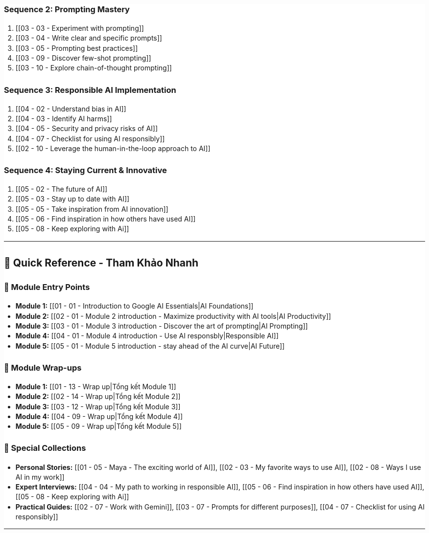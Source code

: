 ### Sequence 2: Prompting Mastery

1. [[03 - 03 - Experiment with prompting]]
2. [[03 - 04 - Write clear and specific prompts]]
3. [[03 - 05 - Prompting best practices]]
4. [[03 - 09 - Discover few-shot prompting]]
5. [[03 - 10 - Explore chain-of-thought prompting]]

### Sequence 3: Responsible AI Implementation

1. [[04 - 02 - Understand bias in AI]]
2. [[04 - 03 - Identify AI harms]]
3. [[04 - 05 - Security and privacy risks of AI]]
4. [[04 - 07 - Checklist for using AI responsibly]]
5. [[02 - 10 - Leverage the human-in-the-loop approach to AI]]

### Sequence 4: Staying Current & Innovative

1. [[05 - 02 - The future of AI]]
2. [[05 - 03 - Stay up to date with AI]]
3. [[05 - 05 - Take inspiration from AI innovation]]
4. [[05 - 06 - Find inspiration in how others have used AI]]
5. [[05 - 08 - Keep exploring with Ai]]

---

## 📱 Quick Reference - Tham Khảo Nhanh

### 🚪 Module Entry Points

- **Module 1:** [[01 - 01 - Introduction to Google AI Essentials|AI Foundations]]
- **Module 2:** [[02 - 01 - Module 2 introduction - Maximize productivity with AI tools|AI Productivity]]
- **Module 3:** [[03 - 01 - Module 3 introduction - Discover the art of prompting|AI Prompting]]
- **Module 4:** [[04 - 01 - Module 4 introduction - Use AI responsbly|Responsible AI]]
- **Module 5:** [[05 - 01 - Module 5 introduction - stay ahead of the AI curve|AI Future]]

### 🏁 Module Wrap-ups

- **Module 1:** [[01 - 13 - Wrap up|Tổng kết Module 1]]
- **Module 2:** [[02 - 14 - Wrap up|Tổng kết Module 2]]
- **Module 3:** [[03 - 12 - Wrap up|Tổng kết Module 3]]
- **Module 4:** [[04 - 09 - Wrap up|Tổng kết Module 4]]
- **Module 5:** [[05 - 09 - Wrap up|Tổng kết Module 5]]

### 📝 Special Collections

- **Personal Stories:** [[01 - 05 - Maya - The exciting world of AI]], [[02 - 03 - My favorite ways to use AI]], [[02 - 08 - Ways I use AI in my work]]
- **Expert Interviews:** [[04 - 04 - My path to working in responsible AI]], [[05 - 06 - Find inspiration in how others have used AI]], [[05 - 08 - Keep exploring with Ai]]
- **Practical Guides:** [[02 - 07 - Work with Gemini]], [[03 - 07 - Prompts for different purposes]], [[04 - 07 - Checklist for using AI responsibly]]

---